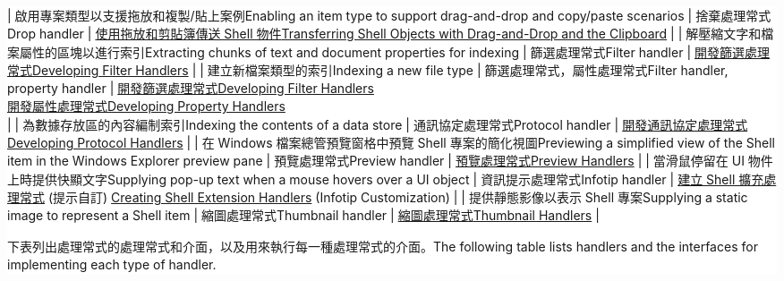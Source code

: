 | <span data-ttu-id="40a98-242">啟用專案類型以支援拖放和複製/貼上案例</span><span class="sxs-lookup"><span data-stu-id="40a98-242">Enabling an item type to support drag-and-drop and copy/paste scenarios</span></span>                                                                                         | <span data-ttu-id="40a98-243">捨棄處理常式</span><span class="sxs-lookup"><span data-stu-id="40a98-243">Drop handler</span></span>                     | <span data-ttu-id="40a98-244">[使用拖放和剪貼簿傳送 Shell 物件](/previous-versions/windows/desktop/legacy/bb776905(v=vs.85))</span><span class="sxs-lookup"><span data-stu-id="40a98-244">[Transferring Shell Objects with Drag-and-Drop and the Clipboard](/previous-versions/windows/desktop/legacy/bb776905(v=vs.85))</span></span>                                                                                                                      |
| <span data-ttu-id="40a98-245">解壓縮文字和檔案屬性的區塊以進行索引</span><span class="sxs-lookup"><span data-stu-id="40a98-245">Extracting chunks of text and document properties for indexing</span></span>                                                                                                  | <span data-ttu-id="40a98-246">篩選處理常式</span><span class="sxs-lookup"><span data-stu-id="40a98-246">Filter handler</span></span>                   | [<span data-ttu-id="40a98-247">開發篩選處理常式</span><span class="sxs-lookup"><span data-stu-id="40a98-247">Developing Filter Handlers</span></span>](-search-ifilter-conceptual.md)                                                                                                                                           |
| <span data-ttu-id="40a98-248">建立新檔案類型的索引</span><span class="sxs-lookup"><span data-stu-id="40a98-248">Indexing a new file type</span></span>                                                                                                                                        | <span data-ttu-id="40a98-249">篩選處理常式，屬性處理常式</span><span class="sxs-lookup"><span data-stu-id="40a98-249">Filter handler, property handler</span></span> | [<span data-ttu-id="40a98-250">開發篩選處理常式</span><span class="sxs-lookup"><span data-stu-id="40a98-250">Developing Filter Handlers</span></span>](-search-ifilter-conceptual.md)<br/> [<span data-ttu-id="40a98-251">開發屬性處理常式</span><span class="sxs-lookup"><span data-stu-id="40a98-251">Developing Property Handlers</span></span>](-search-3x-wds-extidx-propertyhandlers.md)<br/>                                          |
| <span data-ttu-id="40a98-252">為數據存放區的內容編制索引</span><span class="sxs-lookup"><span data-stu-id="40a98-252">Indexing the contents of a data store</span></span>                                                                                                                           | <span data-ttu-id="40a98-253">通訊協定處理常式</span><span class="sxs-lookup"><span data-stu-id="40a98-253">Protocol handler</span></span>                 | [<span data-ttu-id="40a98-254">開發通訊協定處理常式</span><span class="sxs-lookup"><span data-stu-id="40a98-254">Developing Protocol Handlers</span></span>](-search-3x-wds-phaddins.md)                                                                                                                                            |
| <span data-ttu-id="40a98-255">在 Windows 檔案總管預覽窗格中預覽 Shell 專案的簡化視圖</span><span class="sxs-lookup"><span data-stu-id="40a98-255">Previewing a simplified view of the Shell item in the Windows Explorer preview pane</span></span>                                                                             | <span data-ttu-id="40a98-256">預覽處理常式</span><span class="sxs-lookup"><span data-stu-id="40a98-256">Preview handler</span></span>                  | [<span data-ttu-id="40a98-257">預覽處理常式</span><span class="sxs-lookup"><span data-stu-id="40a98-257">Preview Handlers</span></span>](../shell/preview-handlers.md)                                                                                                                                                             |
| <span data-ttu-id="40a98-258">當滑鼠停留在 UI 物件上時提供快顯文字</span><span class="sxs-lookup"><span data-stu-id="40a98-258">Supplying pop-up text when a mouse hovers over a UI object</span></span>                                                                                                      | <span data-ttu-id="40a98-259">資訊提示處理常式</span><span class="sxs-lookup"><span data-stu-id="40a98-259">Infotip handler</span></span>                  | <span data-ttu-id="40a98-260">[建立 Shell 擴充處理常式](../shell/handlers.md) (提示自訂) </span><span class="sxs-lookup"><span data-stu-id="40a98-260">[Creating Shell Extension Handlers](../shell/handlers.md) (Infotip Customization)</span></span>                                                                                                                            |
| <span data-ttu-id="40a98-261">提供靜態影像以表示 Shell 專案</span><span class="sxs-lookup"><span data-stu-id="40a98-261">Supplying a static image to represent a Shell item</span></span>                                                                                                              | <span data-ttu-id="40a98-262">縮圖處理常式</span><span class="sxs-lookup"><span data-stu-id="40a98-262">Thumbnail handler</span></span>                | <span data-ttu-id="40a98-263">[縮圖處理常式](/previous-versions/windows/desktop/legacy/cc144118(v=vs.85))</span><span class="sxs-lookup"><span data-stu-id="40a98-263">[Thumbnail Handlers](/previous-versions/windows/desktop/legacy/cc144118(v=vs.85))</span></span>                                                                                                                                                        |



 

<span data-ttu-id="40a98-264">下表列出處理常式的處理常式和介面，以及用來執行每一種處理常式的介面。</span><span class="sxs-lookup"><span data-stu-id="40a98-264">The following table lists handlers and the interfaces for implementing each type of handler.</span></span>


